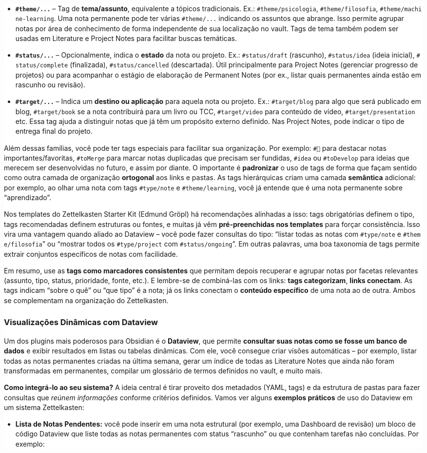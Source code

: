 - **`#theme/...`** – Tag de **tema/assunto**, equivalente a tópicos tradicionais. Ex.: `#theme/psicologia`, `#theme/filosofia`, `#theme/machine-learning`. Uma nota permanente pode ter várias `#theme/...` indicando os assuntos que abrange. Isso permite agrupar notas por área de conhecimento de forma independente de sua localização no vault. Tags de tema também podem ser usadas em Literature e Project Notes para facilitar buscas temáticas.
    
- **`#status/...`** – Opcionalmente, indica o **estado** da nota ou projeto. Ex.: `#status/draft` (rascunho), `#status/idea` (ideia inicial), `#status/complete` (finalizada), `#status/cancelled` (descartada). Útil principalmente para Project Notes (gerenciar progresso de projetos) ou para acompanhar o estágio de elaboração de Permanent Notes (por ex., listar quais permanentes ainda estão em rascunho ou revisão).
    
- **`#target/...`** – Indica um **destino ou aplicação** para aquela nota ou projeto. Ex.: `#target/blog` para algo que será publicado em blog, `#target/book` se a nota contribuirá para um livro ou TCC, `#target/video` para conteúdo de vídeo, `#target/presentation` etc. Essa tag ajuda a distinguir notas que já têm um propósito externo definido. Nas Project Notes, pode indicar o tipo de entrega final do projeto.
    

Além dessas famílias, você pode ter tags especiais para facilitar sua organização. Por exemplo: `#🌟` para destacar notas importantes/favoritas, `#toMerge` para marcar notas duplicadas que precisam ser fundidas, `#idea` ou `#toDevelop` para ideias que merecem ser desenvolvidas no futuro, e assim por diante. O importante é **padronizar** o uso de tags de forma que façam sentido como outra camada de organização **ortogonal** aos links e pastas. As tags hierárquicas criam uma camada **semântica** adicional: por exemplo, ao olhar uma nota com tags `#type/note` e `#theme/learning`, você já entende que é uma nota permanente sobre “aprendizado”.

Nos templates do Zettelkasten Starter Kit (Edmund Gröpl) há recomendações alinhadas a isso: tags obrigatórias definem o tipo, tags recomendadas definem estruturas ou fontes, e muitas já vêm **pré-preenchidas nos templates** para forçar consistência. Isso vira uma vantagem quando aliado ao Dataview – você pode fazer consultas do tipo: “listar todas as notas com `#type/note` e `#theme/filosofia`” ou “mostrar todos os `#type/project` com `#status/ongoing`”. Em outras palavras, uma boa taxonomia de tags permite extrair conjuntos específicos de notas com facilidade.

Em resumo, use as **tags como marcadores consistentes** que permitam depois recuperar e agrupar notas por facetas relevantes (assunto, tipo, status, prioridade, fonte, etc.). E lembre-se de combiná-las com os links: **tags categorizam**, **links conectam**. As tags indicam “sobre o quê” ou “que tipo” é a nota; já os links conectam o **conteúdo específico** de uma nota ao de outra. Ambos se complementam na organização do Zettelkasten.

### Visualizações Dinâmicas com Dataview

Um dos plugins mais poderosos para Obsidian é o **Dataview**, que permite **consultar suas notas como se fosse um banco de dados** e exibir resultados em listas ou tabelas dinâmicas. Com ele, você consegue criar visões automáticas – por exemplo, listar todas as notas permanentes criadas na última semana, gerar um índice de todas as Literature Notes que ainda não foram transformadas em permanentes, compilar um glossário de termos definidos no vault, e muito mais.

**Como integrá-lo ao seu sistema?** A ideia central é tirar proveito dos metadados (YAML, tags) e da estrutura de pastas para fazer consultas que _reúnem informações_ conforme critérios definidos. Vamos ver alguns **exemplos práticos** de uso do Dataview em um sistema Zettelkasten:

- **Lista de Notas Pendentes:** você pode inserir em uma nota estrutural (por exemplo, uma Dashboard de revisão) um bloco de código Dataview que liste todas as notas permanentes com status “rascunho” ou que contenham tarefas não concluídas. Por exemplo:
    